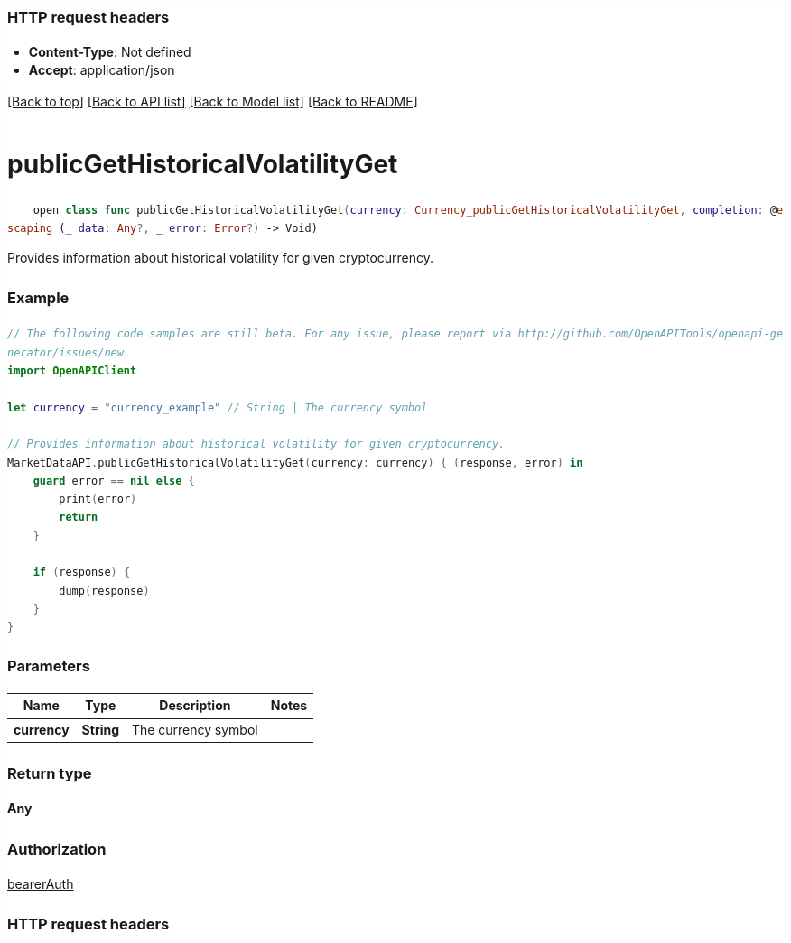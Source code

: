 ### HTTP request headers

 - **Content-Type**: Not defined
 - **Accept**: application/json

[[Back to top]](#) [[Back to API list]](../README.md#documentation-for-api-endpoints) [[Back to Model list]](../README.md#documentation-for-models) [[Back to README]](../README.md)

# **publicGetHistoricalVolatilityGet**
```swift
    open class func publicGetHistoricalVolatilityGet(currency: Currency_publicGetHistoricalVolatilityGet, completion: @escaping (_ data: Any?, _ error: Error?) -> Void)
```

Provides information about historical volatility for given cryptocurrency.

### Example 
```swift
// The following code samples are still beta. For any issue, please report via http://github.com/OpenAPITools/openapi-generator/issues/new
import OpenAPIClient

let currency = "currency_example" // String | The currency symbol

// Provides information about historical volatility for given cryptocurrency.
MarketDataAPI.publicGetHistoricalVolatilityGet(currency: currency) { (response, error) in
    guard error == nil else {
        print(error)
        return
    }

    if (response) {
        dump(response)
    }
}
```

### Parameters

Name | Type | Description  | Notes
------------- | ------------- | ------------- | -------------
 **currency** | **String** | The currency symbol | 

### Return type

**Any**

### Authorization

[bearerAuth](../README.md#bearerAuth)

### HTTP request headers
